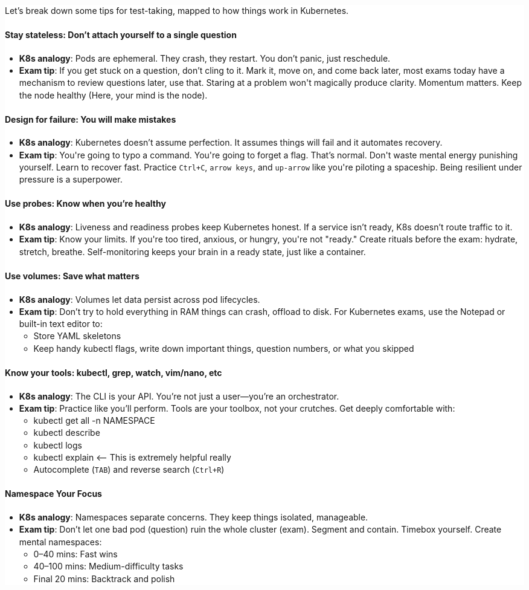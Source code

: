 Let’s break down some tips for test-taking, mapped to how things work in Kubernetes.

#### Stay stateless: Don’t attach yourself to a single question

- **K8s analogy**: Pods are ephemeral. They crash, they restart. You don’t panic, just reschedule.
- **Exam tip**: If you get stuck on a question, don’t cling to it. Mark it, move on, and come back later, most exams today have a mechanism to review questions later, use that. Staring at a problem won't magically produce clarity. Momentum matters. Keep the node healthy (Here, your mind is the node).

#### Design for failure: You **will** make mistakes

- **K8s analogy**: Kubernetes doesn’t assume perfection. It assumes things will fail and it automates recovery.
- **Exam tip**: You're going to typo a command. You're going to forget a flag. That’s normal. Don't waste mental energy punishing yourself. Learn to recover fast. Practice ```Ctrl+C```, ```arrow keys```, and ```up-arrow``` like you're piloting a spaceship. Being resilient under pressure is a superpower.

#### Use probes: Know when you’re healthy

- **K8s analogy**: Liveness and readiness probes keep Kubernetes honest. If a service isn’t ready, K8s doesn’t route traffic to it.
- **Exam tip**: Know your limits. If you're too tired, anxious, or hungry, you're not "ready." Create rituals before the exam: hydrate, stretch, breathe. Self-monitoring keeps your brain in a ready state, just like a container.

#### Use volumes: Save what matters

- **K8s analogy**: Volumes let data persist across pod lifecycles.
- **Exam tip**: Don’t try to hold everything in RAM things can crash, offload to disk. For Kubernetes exams, use the Notepad or built-in text editor to:
  - Store YAML skeletons
  - Keep handy kubectl flags, write down important things, question numbers, or what you skipped

#### Know your tools: kubectl, grep, watch, vim/nano, etc

- **K8s analogy**: The CLI is your API. You’re not just a user—you’re an orchestrator.
- **Exam tip**: Practice like you’ll perform. Tools are your toolbox, not your crutches. Get deeply comfortable with:
  - kubectl get all -n NAMESPACE
  - kubectl describe
  - kubectl logs
  - kubectl explain <-- This is extremely helpful really
  - Autocomplete (```TAB```) and reverse search (```Ctrl+R```)

#### Namespace Your Focus

- **K8s analogy**: Namespaces separate concerns. They keep things isolated, manageable.
- **Exam tip**: Don’t let one bad pod (question) ruin the whole cluster (exam). Segment and contain. Timebox yourself. Create mental namespaces:
  - 0–40 mins: Fast wins
  - 40–100 mins: Medium-difficulty tasks
  - Final 20 mins: Backtrack and polish
